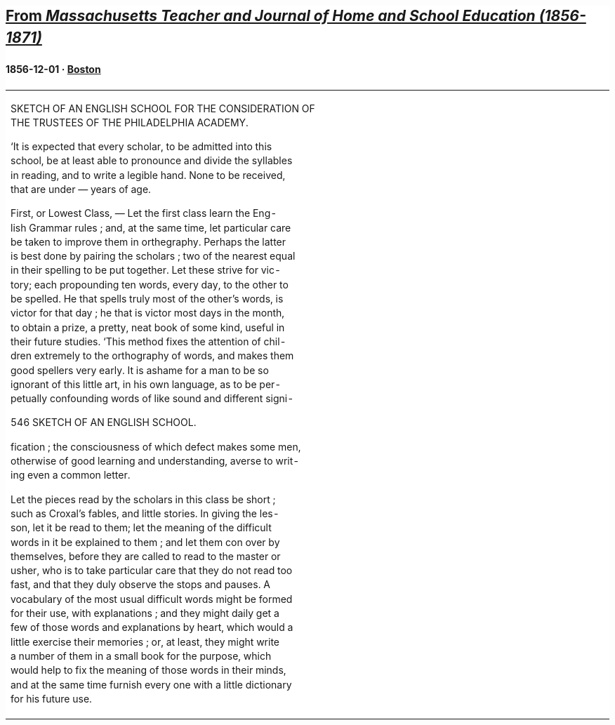 ## [From _Massachusetts Teacher and Journal of Home and School Education (1856-1871)_](https://archive.org/details/sim_massachusetts-teacher_1856-12_9_12/page/n12/mode/1up?view=theater)

#### 1856-12-01 &middot; [Boston](http://dbpedia.org/resource/Boston)

<table style="width: 100%;"><tr><td style="width: 50%">

  
SKETCH OF AN ENGLISH SCHOOL FOR THE CONSIDERATION OF  
THE TRUSTEES OF THE PHILADELPHIA ACADEMY.  
  
‘It is expected that every scholar, to be admitted into this  
school, be at least able to pronounce and divide the syllables  
in reading, and to write a legible hand. None to be received,  
that are under — years of age.  
  
First, or Lowest Class, — Let the first class learn the Eng-  
lish Grammar rules ; and, at the same time, let particular care  
be taken to improve them in orthegraphy. Perhaps the latter  
is best done by pairing the scholars ; two of the nearest equal  
in their spelling to be put together. Let these strive for vic-  
tory; each propounding ten words, every day, to the other to  
be spelled. He that spells truly most of the other’s words, is  
victor for that day ; he that is victor most days in the month,  
to obtain a prize, a pretty, neat book of some kind, useful in  
their future studies. ‘This method fixes the attention of chil-  
dren extremely to the orthography of words, and makes them  
good spellers very early. It is ashame for a man to be so  
ignorant of this little art, in his own language, as to be per-  
petually confounding words of like sound and different signi-  
  
  
  
546 SKETCH OF AN ENGLISH SCHOOL.  
  
fication ; the consciousness of which defect makes some men,  
otherwise of good learning and understanding, averse to writ-  
ing even a common letter.  
  
Let the pieces read by the scholars in this class be short ;  
such as Croxal’s fables, and little stories. In giving the les-  
son, let it be read to them; let the meaning of the difficult  
words in it be explained to them ; and let them con over by  
themselves, before they are called to read to the master or  
usher, who is to take particular care that they do not read too  
fast, and that they duly observe the stops and pauses. A  
vocabulary of the most usual difficult words might be formed  
for their use, with explanations ; and they might daily get a  
few of those words and explanations by heart, which would a  
little exercise their memories ; or, at least, they might write  
a number of them in a small book for the purpose, which  
would help to fix the meaning of those words in their minds,  
and at the same time furnish every one with a little dictionary  
for his future use.  
  